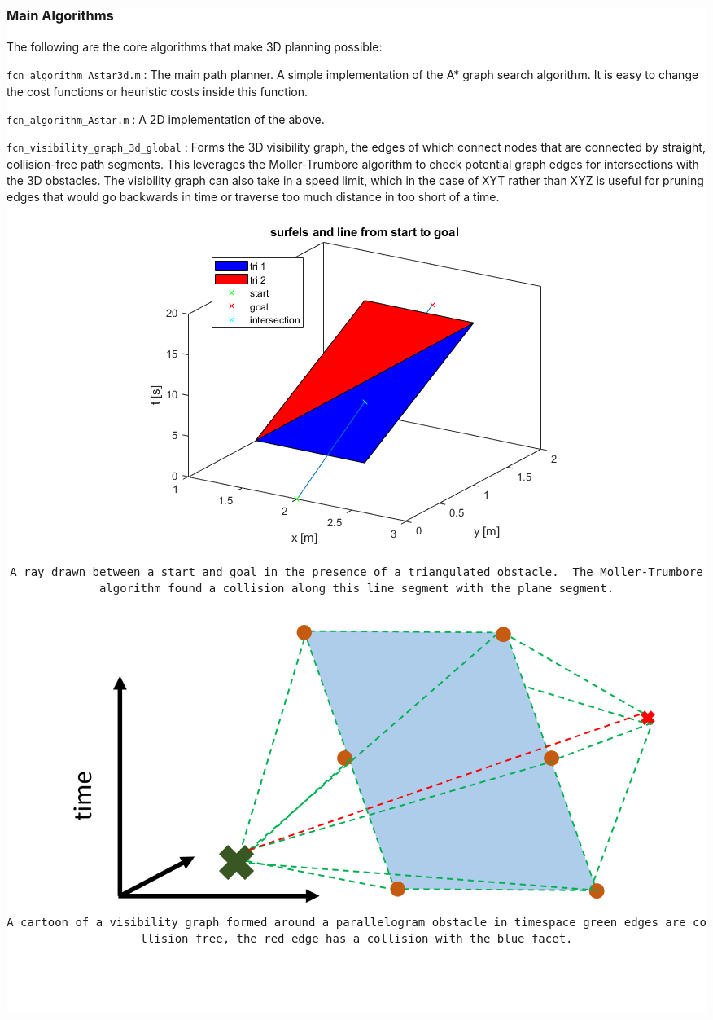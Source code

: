 ### Main Algorithms

The following are the core algorithms that make 3D planning possible:

`fcn_algorithm_Astar3d.m` : The main path planner.  A simple implementation of the A* graph search algorithm.  It is easy to change the cost functions or heuristic costs inside this function.

`fcn_algorithm_Astar.m` : A 2D implementation of the above.

`fcn_visibility_graph_3d_global` : Forms the 3D visibility graph, the edges of which connect nodes that are connected by straight, collision-free path segments.  This leverages the Moller-Trumbore algorithm to check potential graph edges for intersections with the 3D obstacles.  The visibility graph can also take in a speed limit, which in the case of XYT rather than XYZ is useful for pruning edges that would go backwards in time or traverse too much distance in too short of a time.

<pre align="center">
<img src=".\Images\intersection_check.png">
<figcaption>A ray drawn between a start and goal in the presence of a triangulated obstacle.  The Moller-Trumbore algorithm found a collision along this line segment with the plane segment.</figcaption>
</pre>

<pre align="center">
<img src=".\Images\vgraph_cartoon.png">
<figcaption>A cartoon of a visibility graph formed around a parallelogram obstacle in timespace green edges are collision free, the red edge has a collision with the blue facet.</figcaption>